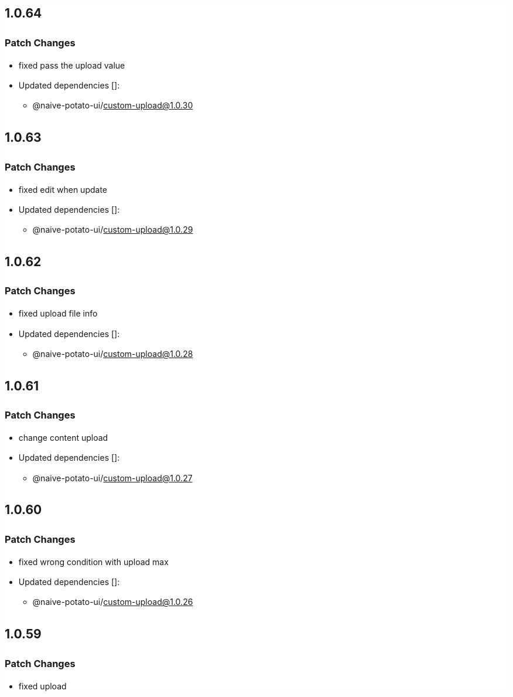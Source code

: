 ## 1.0.64

### Patch Changes

- fixed pass the upload value

- Updated dependencies []:
  - @naive-potato-ui/custom-upload@1.0.30

## 1.0.63

### Patch Changes

- fixed edit when update

- Updated dependencies []:
  - @naive-potato-ui/custom-upload@1.0.29

## 1.0.62

### Patch Changes

- fixed upload file info

- Updated dependencies []:
  - @naive-potato-ui/custom-upload@1.0.28

## 1.0.61

### Patch Changes

- change content upload

- Updated dependencies []:
  - @naive-potato-ui/custom-upload@1.0.27

## 1.0.60

### Patch Changes

- fixed wrong condition with upload max

- Updated dependencies []:
  - @naive-potato-ui/custom-upload@1.0.26

## 1.0.59

### Patch Changes

- fixed upload
